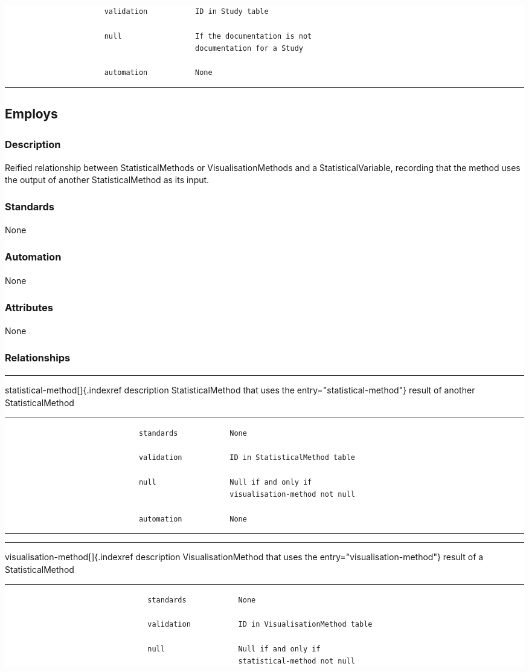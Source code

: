                            validation           ID in Study table

                           null                 If the documentation is not
                                                documentation for a Study

                           automation           None
  --------------------------------------------------------------------------------

## Employs

### Description

Reified relationship between StatisticalMethods or VisualisationMethods
and a StatisticalVariable, recording that the method uses the output of
another StatisticalMethod as its input.

### Standards

None

### Automation

None

### Attributes

None

### Relationships

  ----------------------------------------------------------------------------------------
  statistical-method[]{.indexref   description          StatisticalMethod that uses the
  entry="statistical-method"}                           result of another
                                                        StatisticalMethod
  -------------------------------- -------------------- ----------------------------------
                                   standards            None

                                   validation           ID in StatisticalMethod table

                                   null                 Null if and only if
                                                        visualisation-method not null

                                   automation           None
  ----------------------------------------------------------------------------------------

  ------------------------------------------------------------------------------------------
  visualisation-method[]{.indexref   description          VisualisationMethod that uses the
  entry="visualisation-method"}                           result of a StatisticalMethod
  ---------------------------------- -------------------- ----------------------------------
                                     standards            None

                                     validation           ID in VisualisationMethod table

                                     null                 Null if and only if
                                                          statistical-method not null
